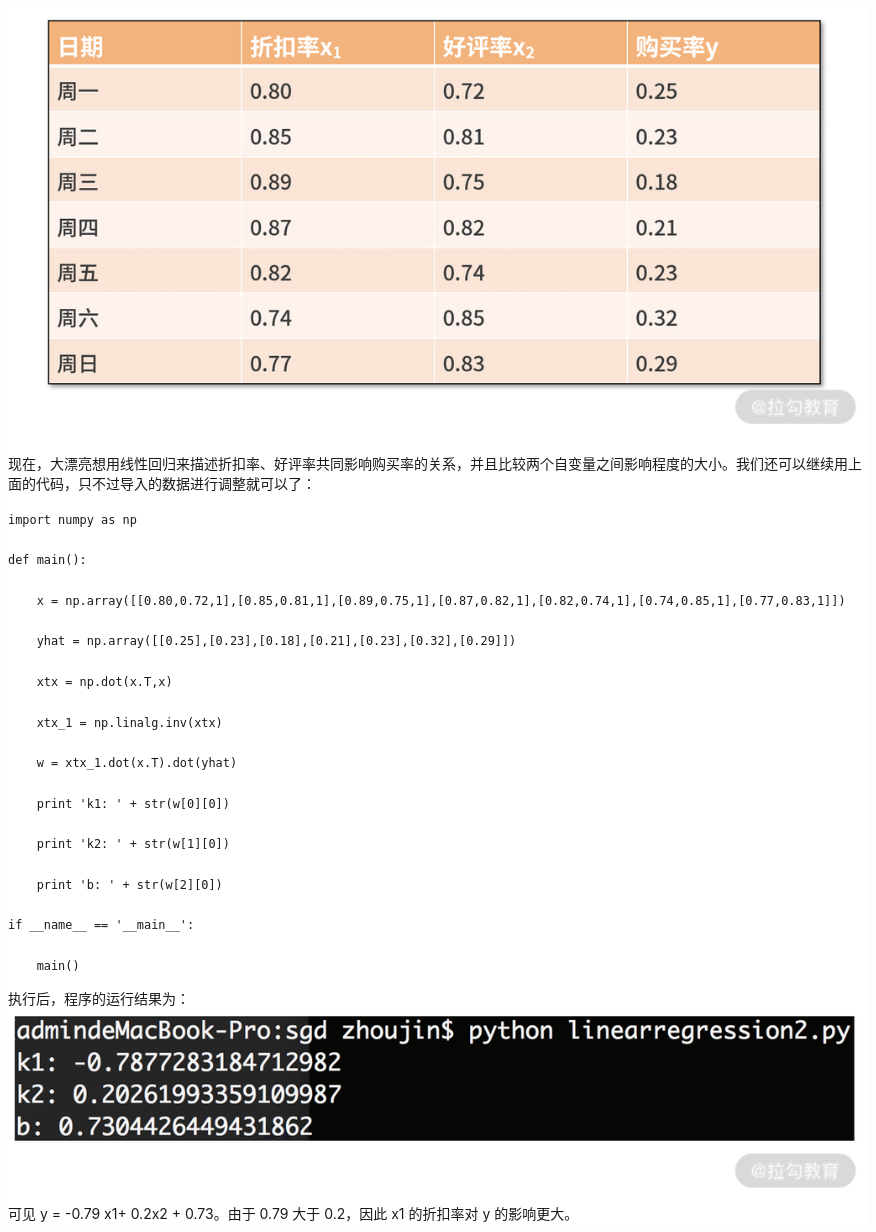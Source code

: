 ![图片8.png](assets/CgqCHl-uZsGAUYmGAAEXObJND8k452.png)

现在，大漂亮想用线性回归来描述折扣率、好评率共同影响购买率的关系，并且比较两个自变量之间影响程度的大小。我们还可以继续用上面的代码，只不过导入的数据进行调整就可以了：

    import numpy as np

    def main():

        x = np.array([[0.80,0.72,1],[0.85,0.81,1],[0.89,0.75,1],[0.87,0.82,1],[0.82,0.74,1],[0.74,0.85,1],[0.77,0.83,1]])

        yhat = np.array([[0.25],[0.23],[0.18],[0.21],[0.23],[0.32],[0.29]])

        xtx = np.dot(x.T,x)

        xtx_1 = np.linalg.inv(xtx)

        w = xtx_1.dot(x.T).dot(yhat)

        print 'k1: ' + str(w[0][0])

        print 'k2: ' + str(w[1][0])

        print 'b: ' + str(w[2][0])

    if __name__ == '__main__':

        main()

执行后，程序的运行结果为：
![图片9.png](assets/Ciqc1F-uZsqATnvQAAN6iO5Lo_E494.png) 可见 y = -0.79
x1+ 0.2x2 + 0.73。由于 0.79 大于 0.2，因此 x1 的折扣率对 y 的影响更大。

